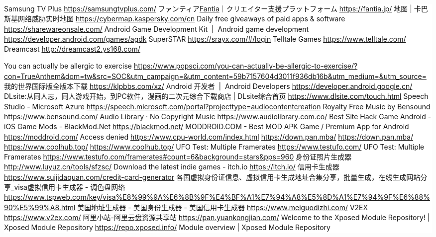 Samsung TV Plus
https://samsungtvplus.com/
ファンティア[Fantia](総合)｜クリエイター支援プラットフォーム
https://fantia.jp/
地图 | 卡巴斯基网络威胁实时地图
https://cybermap.kaspersky.com/cn
Daily free giveaways of paid apps & software
https://sharewareonsale.com/
Android Game Development Kit  |  Android game development
https://developer.android.com/games/agdk
SuperSTAR
https://srayx.com/#/login
Telltale Games
https://www.telltale.com/
Dreamcast
http://dreamcast2.ys168.com/

You can actually be allergic to exercise
https://www.popsci.com/you-can-actually-be-allergic-to-exercise/?con=TrueAnthem&dom=tw&src=SOC&utm_campaign=&utm_content=59b7157604d3011f936db16b&utm_medium=&utm_source=
我的世界国际版全版本下载
https://klpbbs.com/xz/
Android 开发者  |  Android Developers
https://developer.android.google.cn/
DLsite:从同人志，同人游戏开始，到PC软件，漫画的二次元综合下载商店 | DLsite综合首页
https://www.dlsite.com/touch.html
Speech Studio - Microsoft Azure
https://speech.microsoft.com/portal?projecttype=audiocontentcreation
Royalty Free Music by Bensound
https://www.bensound.com/
Audio Library · No Copyright Music
https://www.audiolibrary.com.co/
Best Site Hack Game Android - iOS Game Mods - BlackMod.Net
https://blackmod.net/
MODDROID.COM - Best MOD APK Game / Premium App for Android
https://moddroid.com/
Access denied
https://www.cpu-world.com/index.html
https://down.pan.mba/
https://down.pan.mba/
https://www.coolhub.top/
https://www.coolhub.top/
UFO Test: Multiple Framerates
https://www.testufo.com/
UFO Test: Multiple Framerates
https://www.testufo.com/framerates#count=6&background=stars&pps=960
身份证照片生成器
http://www.luyuz.cn/tools/sfzsc/
Download the latest indie games - itch.io
https://itch.io/
信用卡生成器
https://www.suijidaquan.com/credit-card-generator
各国虚拟身份证信息、虚拟信用卡生成地址合集分享，批量生成，在线生成网站分享_visa虚拟信用卡生成器 - 调色盘网络
https://www.tspweb.com/key/visa%E8%99%9A%E6%8B%9F%E4%BF%A1%E7%94%A8%E5%8D%A1%E7%94%9F%E6%88%90%E5%99%A8.html
美国地址生成器 - 美国身份生成器 - 美国信用卡生成器
https://www.meiguodizhi.com/
V2EX
https://www.v2ex.com/
阿里小站-阿里云盘资源共享站
https://pan.yuankongjian.com/
Welcome to the Xposed Module Repository! | Xposed Module Repository
https://repo.xposed.info/
Module overview | Xposed Module Repository